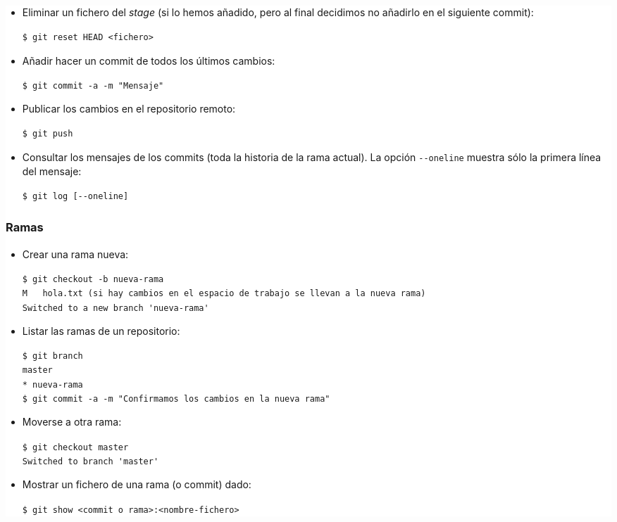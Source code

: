 - Eliminar un fichero del _stage_ (si lo hemos añadido, pero al final decidimos no añadirlo en el siguiente commit):

    ```
    $ git reset HEAD <fichero>
    ```

- Añadir hacer un commit de todos los últimos cambios:

    ```
    $ git commit -a -m "Mensaje"
    ```

- Publicar los cambios en el repositorio remoto:

    ```
    $ git push
    ```

- Consultar los mensajes de los commits (toda la historia de la rama actual). La opción `--oneline` muestra sólo la primera línea del mensaje:

    ```
    $ git log [--oneline]
    ```

### Ramas

- Crear una rama nueva:

    ```
    $ git checkout -b nueva-rama  
    M   hola.txt (si hay cambios en el espacio de trabajo se llevan a la nueva rama)  
    Switched to a new branch 'nueva-rama'
    ```

- Listar las ramas de un repositorio:

    ```
    $ git branch  
    master  
    * nueva-rama  
    $ git commit -a -m "Confirmamos los cambios en la nueva rama"
    ```

- Moverse a otra rama:

    ```
    $ git checkout master  
    Switched to branch 'master'
    ```

- Mostrar un fichero de una rama (o commit) dado:

    ```
    $ git show <commit o rama>:<nombre-fichero>
    ```
